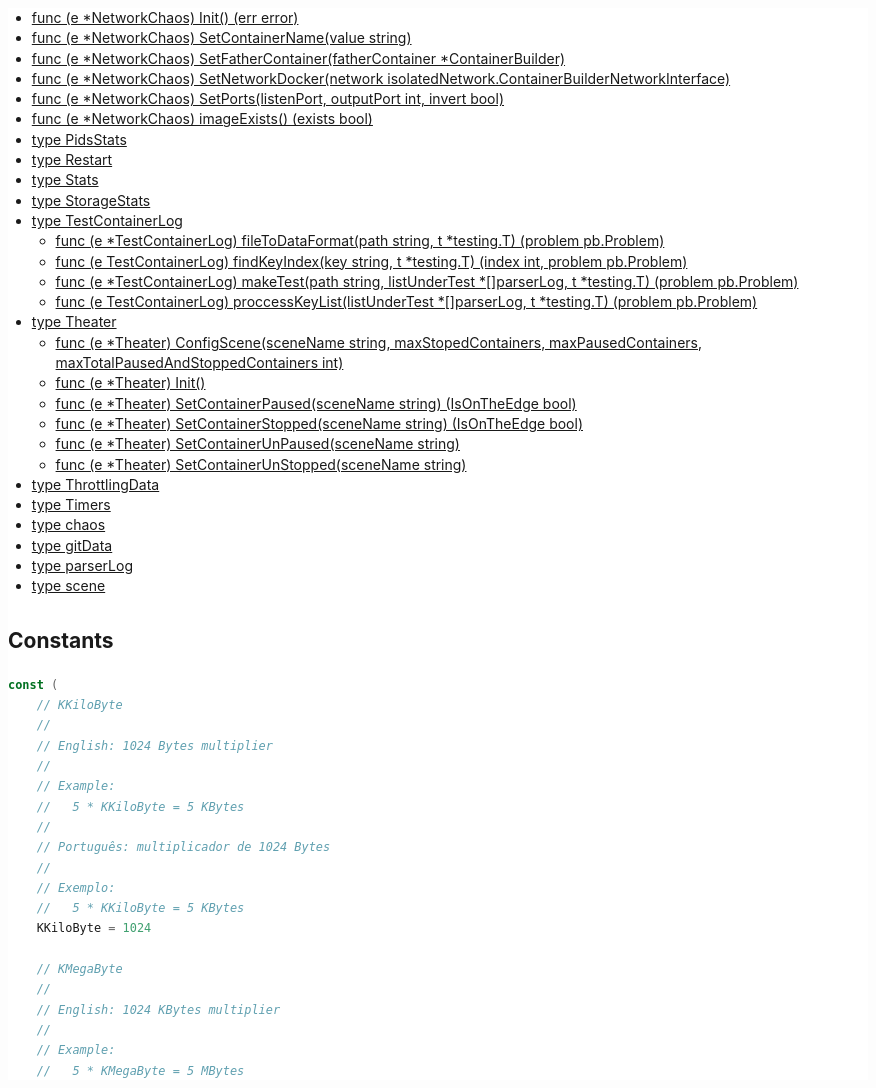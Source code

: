   - [func (e *NetworkChaos) Init() (err error)](<#func-networkchaos-init>)
  - [func (e *NetworkChaos) SetContainerName(value string)](<#func-networkchaos-setcontainername>)
  - [func (e *NetworkChaos) SetFatherContainer(fatherContainer *ContainerBuilder)](<#func-networkchaos-setfathercontainer>)
  - [func (e *NetworkChaos) SetNetworkDocker(network isolatedNetwork.ContainerBuilderNetworkInterface)](<#func-networkchaos-setnetworkdocker>)
  - [func (e *NetworkChaos) SetPorts(listenPort, outputPort int, invert bool)](<#func-networkchaos-setports>)
  - [func (e *NetworkChaos) imageExists() (exists bool)](<#func-networkchaos-imageexists>)
- [type PidsStats](<#type-pidsstats>)
- [type Restart](<#type-restart>)
- [type Stats](<#type-stats>)
- [type StorageStats](<#type-storagestats>)
- [type TestContainerLog](<#type-testcontainerlog>)
  - [func (e *TestContainerLog) fileToDataFormat(path string, t *testing.T) (problem pb.Problem)](<#func-testcontainerlog-filetodataformat>)
  - [func (e TestContainerLog) findKeyIndex(key string, t *testing.T) (index int, problem pb.Problem)](<#func-testcontainerlog-findkeyindex>)
  - [func (e *TestContainerLog) makeTest(path string, listUnderTest *[]parserLog, t *testing.T) (problem pb.Problem)](<#func-testcontainerlog-maketest>)
  - [func (e TestContainerLog) proccessKeyList(listUnderTest *[]parserLog, t *testing.T) (problem pb.Problem)](<#func-testcontainerlog-proccesskeylist>)
- [type Theater](<#type-theater>)
  - [func (e *Theater) ConfigScene(sceneName string, maxStopedContainers, maxPausedContainers, maxTotalPausedAndStoppedContainers int)](<#func-theater-configscene>)
  - [func (e *Theater) Init()](<#func-theater-init>)
  - [func (e *Theater) SetContainerPaused(sceneName string) (IsOnTheEdge bool)](<#func-theater-setcontainerpaused>)
  - [func (e *Theater) SetContainerStopped(sceneName string) (IsOnTheEdge bool)](<#func-theater-setcontainerstopped>)
  - [func (e *Theater) SetContainerUnPaused(sceneName string)](<#func-theater-setcontainerunpaused>)
  - [func (e *Theater) SetContainerUnStopped(sceneName string)](<#func-theater-setcontainerunstopped>)
- [type ThrottlingData](<#type-throttlingdata>)
- [type Timers](<#type-timers>)
- [type chaos](<#type-chaos>)
- [type gitData](<#type-gitdata>)
- [type parserLog](<#type-parserlog>)
- [type scene](<#type-scene>)


## Constants

```go
const (
    // KKiloByte
    //
    // English: 1024 Bytes multiplier
    //
    // Example:
    //   5 * KKiloByte = 5 KBytes
    //
    // Português: multiplicador de 1024 Bytes
    //
    // Exemplo:
    //   5 * KKiloByte = 5 KBytes
    KKiloByte = 1024

    // KMegaByte
    //
    // English: 1024 KBytes multiplier
    //
    // Example:
    //   5 * KMegaByte = 5 MBytes
```
